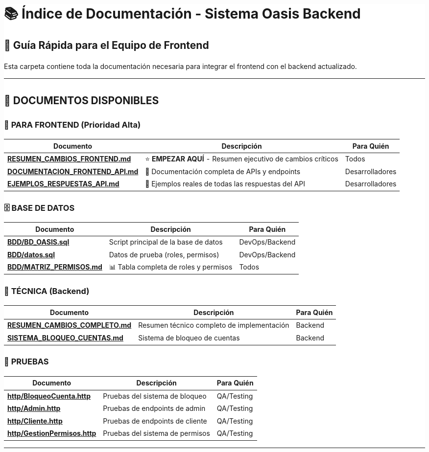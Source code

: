# 📚 Índice de Documentación - Sistema Oasis Backend

## 🎯 Guía Rápida para el Equipo de Frontend

Esta carpeta contiene toda la documentación necesaria para integrar el frontend con el backend actualizado.

---

## 📖 **DOCUMENTOS DISPONIBLES**

### 🚀 **PARA FRONTEND (Prioridad Alta)**

| Documento | Descripción | Para Quién |
|-----------|-------------|------------|
| **[RESUMEN_CAMBIOS_FRONTEND.md](RESUMEN_CAMBIOS_FRONTEND.md)** | ⭐ **EMPEZAR AQUÍ** - Resumen ejecutivo de cambios críticos | Todos |
| **[DOCUMENTACION_FRONTEND_API.md](DOCUMENTACION_FRONTEND_API.md)** | 📘 Documentación completa de APIs y endpoints | Desarrolladores |
| **[EJEMPLOS_RESPUESTAS_API.md](EJEMPLOS_RESPUESTAS_API.md)** | 📨 Ejemplos reales de todas las respuestas del API | Desarrolladores |

### 🗄️ **BASE DE DATOS**

| Documento | Descripción | Para Quién |
|-----------|-------------|------------|
| **[BDD/BD_OASIS.sql](BDD/BD_OASIS.sql)** | Script principal de la base de datos | DevOps/Backend |
| **[BDD/datos.sql](BDD/datos.sql)** | Datos de prueba (roles, permisos) | DevOps/Backend |
| **[BDD/MATRIZ_PERMISOS.md](BDD/MATRIZ_PERMISOS.md)** | 📊 Tabla completa de roles y permisos | Todos |

### 🔧 **TÉCNICA (Backend)**

| Documento | Descripción | Para Quién |
|-----------|-------------|------------|
| **[RESUMEN_CAMBIOS_COMPLETO.md](RESUMEN_CAMBIOS_COMPLETO.md)** | Resumen técnico completo de implementación | Backend |
| **[SISTEMA_BLOQUEO_CUENTAS.md](SISTEMA_BLOQUEO_CUENTAS.md)** | Sistema de bloqueo de cuentas | Backend |

### 🧪 **PRUEBAS**

| Documento | Descripción | Para Quién |
|-----------|-------------|------------|
| **[http/BloqueoCuenta.http](http/BloqueoCuenta.http)** | Pruebas del sistema de bloqueo | QA/Testing |
| **[http/Admin.http](http/Admin.http)** | Pruebas de endpoints de admin | QA/Testing |
| **[http/Cliente.http](http/Cliente.http)** | Pruebas de endpoints de cliente | QA/Testing |
| **[http/GestionPermisos.http](http/GestionPermisos.http)** | Pruebas del sistema de permisos | QA/Testing |

---